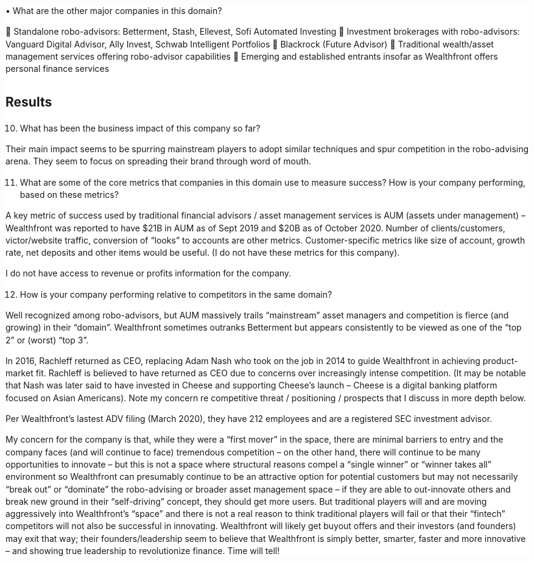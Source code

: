 •	What are the other major companies in this domain?

	Standalone robo-advisors: Betterment, Stash, Ellevest, Sofi Automated Investing
	Investment brokerages with robo-advisors: Vanguard Digital Advisor, Ally Invest, Schwab Intelligent Portfolios
	Blackrock (Future Advisor)
	Traditional wealth/asset management services offering robo-advisor capabilities
	Emerging and established entrants insofar as Wealthfront offers personal finance services

## Results
10.	What has been the business impact of this company so far?

Their main impact seems to be spurring mainstream players to adopt similar techniques and spur competition in the robo-advising arena.  They seem to focus on spreading their brand through word of mouth.


11.	What are some of the core metrics that companies in this domain use to measure success? How is your company performing, based on these metrics?

A key metric of success used by traditional financial advisors / asset management services is AUM (assets under management) – Wealthfront was reported to have $21B in AUM as of Sept 2019 and $20B as of October 2020.   Number of clients/customers, victor/website traffic, conversion of “looks” to accounts are other metrics.  Customer-specific metrics like size of account, growth rate, net deposits and other items would be useful. (I do not have these metrics for this company).

I do not have access to revenue or profits information for the company.

12.	How is your company performing relative to competitors in the same domain?

Well recognized among robo-advisors, but AUM massively trails “mainstream” asset managers and competition is fierce (and growing) in their “domain”.  Wealthfront sometimes outranks Betterment but appears consistently to be viewed as one of the “top 2” or (worst) “top 3”. 

In 2016, Rachleff returned as CEO, replacing Adam Nash who took on the job in 2014 to guide  Wealthfront in achieving product-market fit. Rachleff is believed to have returned as CEO due to concerns over increasingly intense competition.  (It may be notable that Nash was later said to have invested in Cheese and supporting Cheese’s launch – Cheese is a digital banking platform focused on Asian Americans).  Note my concern re competitive threat / positioning / prospects that I discuss in more depth below.

Per Wealthfront’s lastest ADV filing (March 2020), they have 212 employees and are a registered SEC investment advisor.

My concern for the company is that, while they were a “first mover” in the space, there are minimal barriers to entry and the company faces (and will continue to face) tremendous competition – on the other hand, there will continue to be many opportunities to innovate – but this is not a space where structural reasons compel a “single winner” or “winner takes all” environment so Wealthfront can presumably continue to be an attractive option for potential customers but may not necessarily “break out” or “dominate” the robo-advising or broader asset management space – if they are able to out-innovate others and break new ground in their “self-driving” concept, they should get more users.  But traditional players will and are moving aggressively into Wealthfront’s “space” and there is not a real reason to think traditional players will fail or that their “fintech” competitors will not also be successful in innovating.  Wealthfront will likely get buyout offers and their investors (and founders) may exit that way; their founders/leadership seem to believe that Wealthfront is simply better, smarter, faster and more innovative – and showing true leadership to revolutionize finance.  Time will tell!
